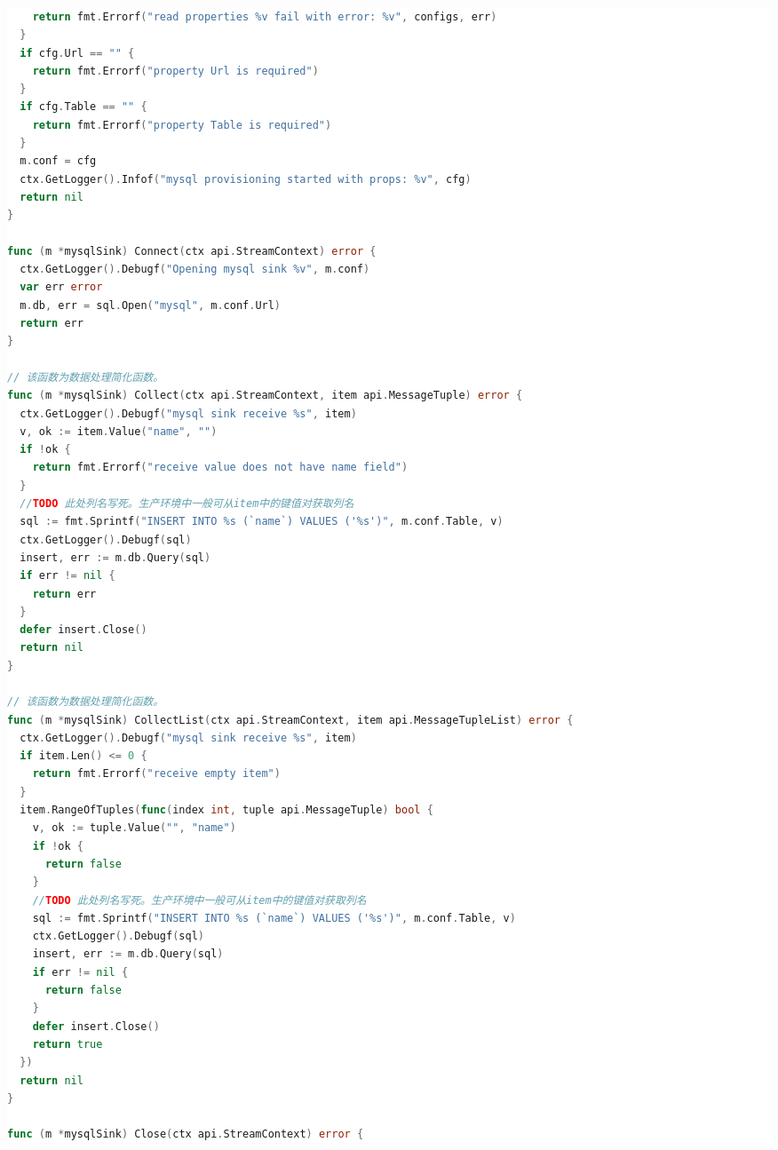 ```go
    return fmt.Errorf("read properties %v fail with error: %v", configs, err)
  }
  if cfg.Url == "" {
    return fmt.Errorf("property Url is required")
  }
  if cfg.Table == "" {
    return fmt.Errorf("property Table is required")
  }
  m.conf = cfg
  ctx.GetLogger().Infof("mysql provisioning started with props: %v", cfg)
  return nil
}

func (m *mysqlSink) Connect(ctx api.StreamContext) error {
  ctx.GetLogger().Debugf("Opening mysql sink %v", m.conf)
  var err error
  m.db, err = sql.Open("mysql", m.conf.Url)
  return err
}

// 该函数为数据处理简化函数。
func (m *mysqlSink) Collect(ctx api.StreamContext, item api.MessageTuple) error {
  ctx.GetLogger().Debugf("mysql sink receive %s", item)
  v, ok := item.Value("name", "")
  if !ok {
    return fmt.Errorf("receive value does not have name field")
  }
  //TODO 此处列名写死。生产环境中一般可从item中的键值对获取列名
  sql := fmt.Sprintf("INSERT INTO %s (`name`) VALUES ('%s')", m.conf.Table, v)
  ctx.GetLogger().Debugf(sql)
  insert, err := m.db.Query(sql)
  if err != nil {
    return err
  }
  defer insert.Close()
  return nil
}

// 该函数为数据处理简化函数。
func (m *mysqlSink) CollectList(ctx api.StreamContext, item api.MessageTupleList) error {
  ctx.GetLogger().Debugf("mysql sink receive %s", item)
  if item.Len() <= 0 {
    return fmt.Errorf("receive empty item")
  }
  item.RangeOfTuples(func(index int, tuple api.MessageTuple) bool {
    v, ok := tuple.Value("", "name")
    if !ok {
      return false
    }
    //TODO 此处列名写死。生产环境中一般可从item中的键值对获取列名
    sql := fmt.Sprintf("INSERT INTO %s (`name`) VALUES ('%s')", m.conf.Table, v)
    ctx.GetLogger().Debugf(sql)
    insert, err := m.db.Query(sql)
    if err != nil {
      return false
    }
    defer insert.Close()
    return true
  })
  return nil
}

func (m *mysqlSink) Close(ctx api.StreamContext) error {
```